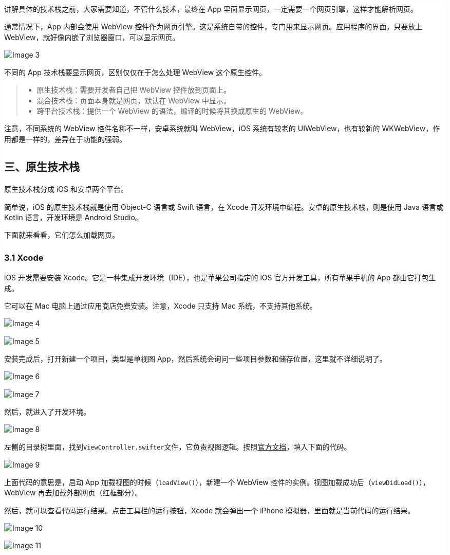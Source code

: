 讲解具体的技术栈之前，大家需要知道，不管什么技术，最终在 App 里面显示网页，一定需要一个网页引擎，这样才能解析网页。

通常情况下，App 内部会使用 WebView 控件作为网页引擎。这是系统自带的控件，专门用来显示网页。应用程序的界面，只要放上 WebView，就好像内嵌了浏览器窗口，可以显示网页。

![Image 3](https://www.wangbase.com/blogimg/asset/201912/bg2019121404.jpg)

不同的 App 技术栈要显示网页，区别仅仅在于怎么处理 WebView 这个原生控件。

> *   原生技术栈：需要开发者自己把 WebView 控件放到页面上。
> *   混合技术栈：页面本身就是网页，默认在 WebView 中显示。
> *   跨平台技术栈：提供一个 WebView 的语法，编译的时候将其换成原生的 WebView。

注意，不同系统的 WebView 控件名称不一样，安卓系统就叫 WebView，iOS 系统有较老的 UIWebView，也有较新的 WKWebView，作用都是一样的，差异在于功能的强弱。

三、原生技术栈
-------

原生技术栈分成 iOS 和安卓两个平台。

简单说，iOS 的原生技术栈就是使用 Object-C 语言或 Swift 语言，在 Xcode 开发环境中编程。安卓的原生技术栈，则是使用 Java 语言或 Kotlin 语言，开发环境是 Android Studio。

下面就来看看，它们怎么加载网页。

### 3.1 Xcode

iOS 开发需要安装 Xcode。它是一种集成开发环境（IDE），也是苹果公司指定的 iOS 官方开发工具，所有苹果手机的 App 都由它打包生成。

它可以在 Mac 电脑上通过应用商店免费安装。注意，Xcode 只支持 Mac 系统，不支持其他系统。

![Image 4](https://www.wangbase.com/blogimg/asset/201912/bg2019121215.jpg)

![Image 5](https://www.wangbase.com/blogimg/asset/201912/bg2019121214.jpg)

安装完成后，打开新建一个项目，类型是单视图 App，然后系统会询问一些项目参数和储存位置，这里就不详细说明了。

![Image 6](https://www.wangbase.com/blogimg/asset/201912/bg2019121216.jpg)

![Image 7](https://www.wangbase.com/blogimg/asset/201912/bg2019121217.jpg)

然后，就进入了开发环境。

![Image 8](https://www.wangbase.com/blogimg/asset/201912/bg2019121219.jpg)

左侧的目录树里面，找到`ViewController.swifter`文件，它负责视图逻辑。按照[官方文档](https://developer.apple.com/documentation/webkit/wkwebview)，填入下面的代码。

![Image 9](https://www.wangbase.com/blogimg/asset/201912/bg2019121220.jpg)

上面代码的意思是，启动 App 加载视图的时候（`loadView()`），新建一个 WebView 控件的实例。视图加载成功后（`viewDidLoad()`），WebView 再去加载外部网页（红框部分）。

然后，就可以查看代码运行结果。点击工具栏的运行按钮，Xcode 就会弹出一个 iPhone 模拟器，里面就是当前代码的运行结果。

![Image 10](https://www.wangbase.com/blogimg/asset/201912/bg2019121221.jpg)

![Image 11](https://www.wangbase.com/blogimg/asset/201912/bg2019121222.jpg)
